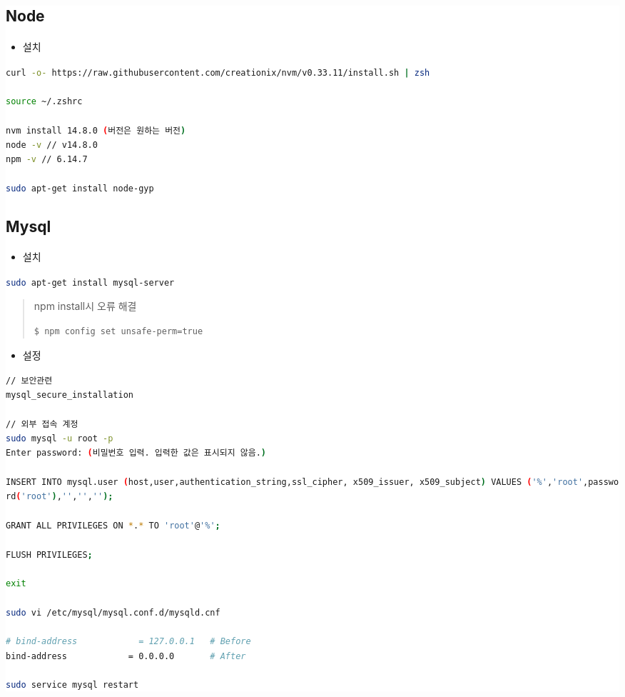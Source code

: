 



## Node

- 설치

```bash
curl -o- https://raw.githubusercontent.com/creationix/nvm/v0.33.11/install.sh | zsh

source ~/.zshrc

nvm install 14.8.0 (버전은 원하는 버전)
node -v // v14.8.0
npm -v // 6.14.7

sudo apt-get install node-gyp
```



## Mysql

- 설치

```bash
sudo apt-get install mysql-server
```

> npm install시 오류 해결
>
> ```bash
> $ npm config set unsafe-perm=true
> ```





- 설정

```bash
// 보안관련
mysql_secure_installation 

// 외부 접속 계정
sudo mysql -u root -p
Enter password: (비밀번호 입력. 입력한 값은 표시되지 않음.)
 
INSERT INTO mysql.user (host,user,authentication_string,ssl_cipher, x509_issuer, x509_subject) VALUES ('%','root',password('root'),'','','');

GRANT ALL PRIVILEGES ON *.* TO 'root'@'%';

FLUSH PRIVILEGES;

exit

sudo vi /etc/mysql/mysql.conf.d/mysqld.cnf

# bind-address            = 127.0.0.1   # Before
bind-address            = 0.0.0.0       # After

sudo service mysql restart
```
